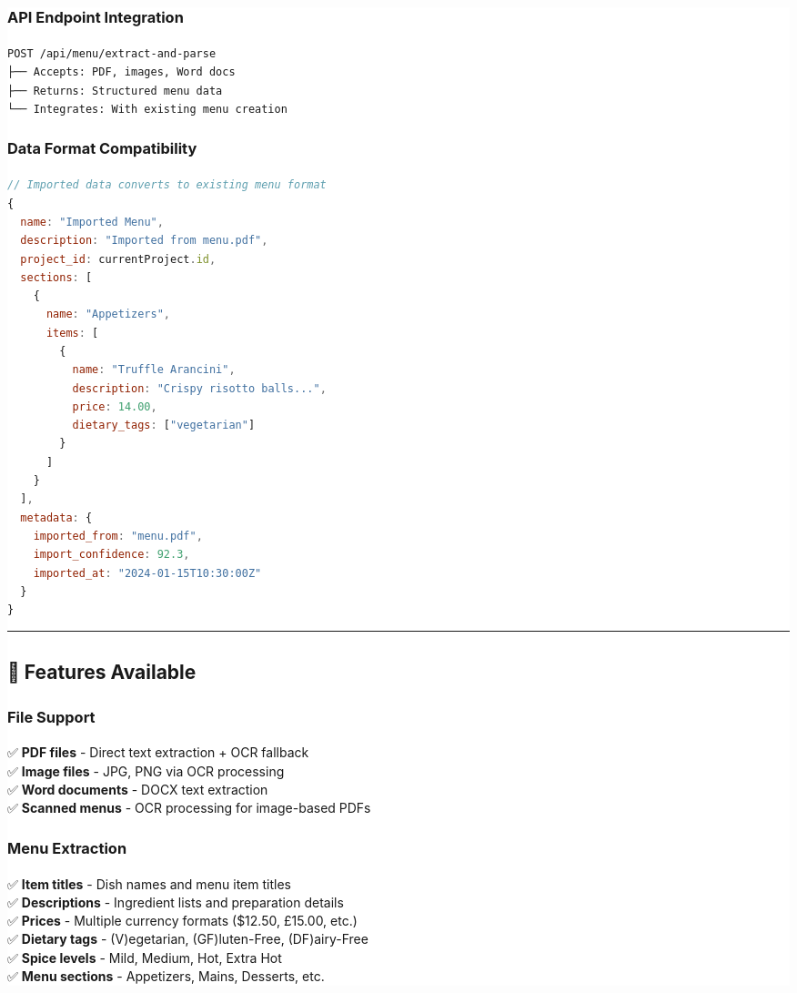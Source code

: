 ### **API Endpoint Integration**
```bash
POST /api/menu/extract-and-parse
├── Accepts: PDF, images, Word docs
├── Returns: Structured menu data
└── Integrates: With existing menu creation
```

### **Data Format Compatibility**
```javascript
// Imported data converts to existing menu format
{
  name: "Imported Menu",
  description: "Imported from menu.pdf",
  project_id: currentProject.id,
  sections: [
    {
      name: "Appetizers",
      items: [
        {
          name: "Truffle Arancini",
          description: "Crispy risotto balls...",
          price: 14.00,
          dietary_tags: ["vegetarian"]
        }
      ]
    }
  ],
  metadata: {
    imported_from: "menu.pdf",
    import_confidence: 92.3,
    imported_at: "2024-01-15T10:30:00Z"
  }
}
```

---

## 🎯 **Features Available**

### **File Support**
✅ **PDF files** - Direct text extraction + OCR fallback  
✅ **Image files** - JPG, PNG via OCR processing  
✅ **Word documents** - DOCX text extraction  
✅ **Scanned menus** - OCR processing for image-based PDFs  

### **Menu Extraction**
✅ **Item titles** - Dish names and menu item titles  
✅ **Descriptions** - Ingredient lists and preparation details  
✅ **Prices** - Multiple currency formats ($12.50, £15.00, etc.)  
✅ **Dietary tags** - (V)egetarian, (GF)luten-Free, (DF)airy-Free  
✅ **Spice levels** - Mild, Medium, Hot, Extra Hot  
✅ **Menu sections** - Appetizers, Mains, Desserts, etc.  
